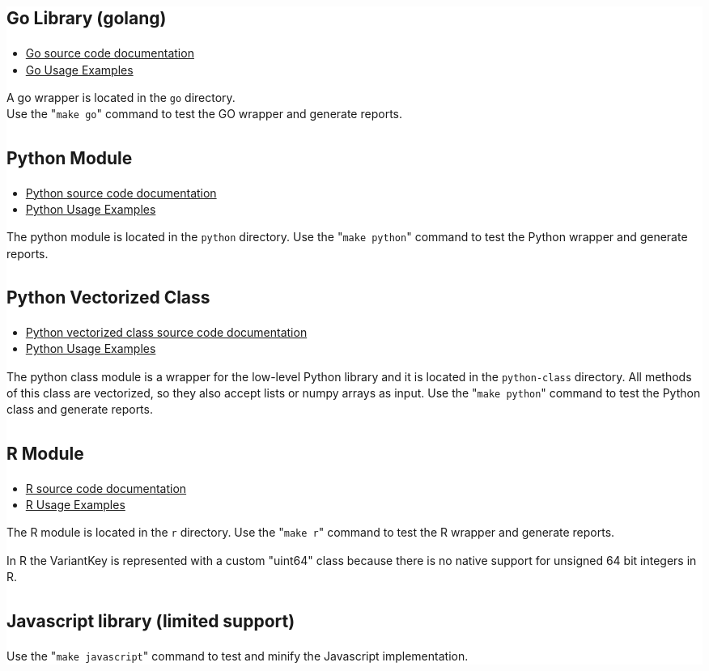 
<a name="golib"></a>
## Go Library (golang)

* [Go source code documentation](https://tecnickcom.github.io/variantkey/go/index.html)
* [Go Usage Examples](go/example/main.go)

A go wrapper is located in the `go` directory.  
Use the "`make go`" command to test the GO wrapper and generate reports.


<a name="pythonlib"></a>
## Python Module

* [Python source code documentation](https://tecnickcom.github.io/variantkey/python/variantkey.html)
* [Python Usage Examples](python/test/example.py)

The python module is located in the `python` directory.
Use the "`make python`" command to test the Python wrapper and generate reports.


<a name="pythonclass"></a>
## Python Vectorized Class

* [Python vectorized class source code documentation](https://tecnickcom.github.io/variantkey/python-class/pyvariantkey.variantkey.html)
* [Python Usage Examples](python-class/test/example.py)

The python class module is a wrapper for the low-level Python library and it is located in the `python-class` directory.
All methods of this class are vectorized, so they also accept lists or numpy arrays as input.
Use the "`make python`" command to test the Python class and generate reports.


<a name="rlib"></a>
## R Module

* [R source code documentation](https://tecnickcom.github.io/variantkey/r/index.html)
* [R Usage Examples](r/example/example.R)

The R module is located in the `r` directory.
Use the "`make r`" command to test the R wrapper and generate reports.

In R the VariantKey is represented with a custom "uint64" class because there is no native support for unsigned 64 bit integers in R.


<a name="jslib"></a>
## Javascript library (limited support)

Use the "`make javascript`" command to test and minify the Javascript implementation.
